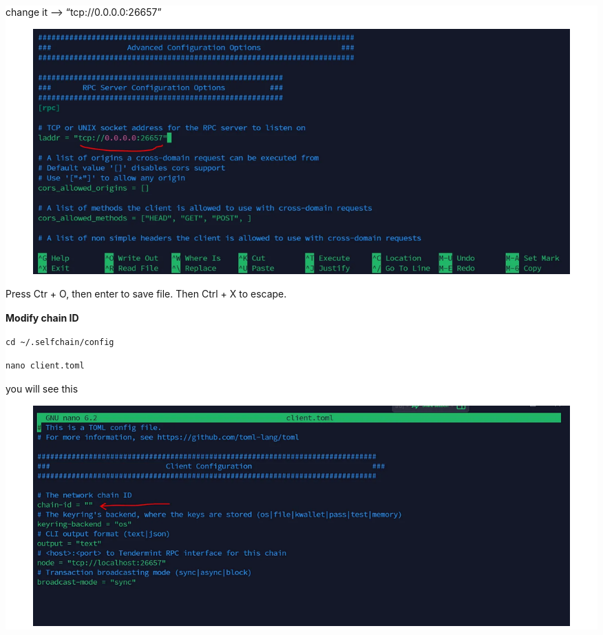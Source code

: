 change it —> “tcp://0.0.0.0:26657”

<figure><img src="../.gitbook/assets/image (27).png" alt=""><figcaption></figcaption></figure>

Press Ctr + O, then enter to save file. Then Ctrl + X to escape.

**Modify chain ID**

```
cd ~/.selfchain/config
```

```
nano client.toml
```

you will see this

<figure><img src="../.gitbook/assets/image (28).png" alt=""><figcaption></figcaption></figure>

